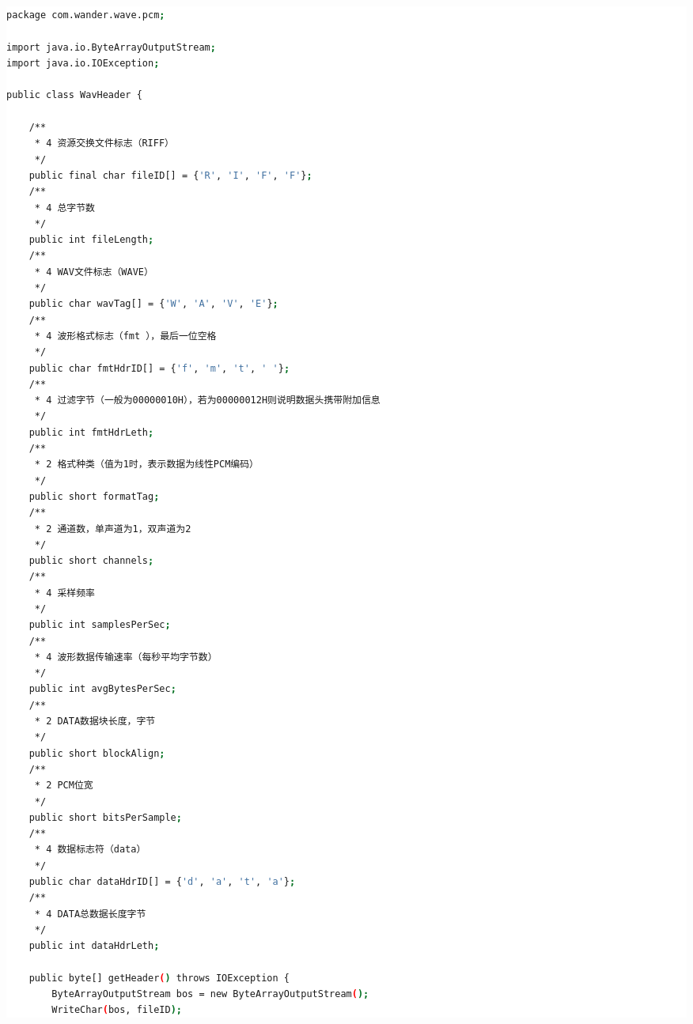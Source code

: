 ``` bash
package com.wander.wave.pcm;

import java.io.ByteArrayOutputStream;
import java.io.IOException;

public class WavHeader {

    /**
     * 4 资源交换文件标志（RIFF）
     */
    public final char fileID[] = {'R', 'I', 'F', 'F'};
    /**
     * 4 总字节数
     */
    public int fileLength;
    /**
     * 4 WAV文件标志（WAVE）
     */
    public char wavTag[] = {'W', 'A', 'V', 'E'};
    /**
     * 4 波形格式标志（fmt ），最后一位空格
     */
    public char fmtHdrID[] = {'f', 'm', 't', ' '};
    /**
     * 4 过滤字节（一般为00000010H），若为00000012H则说明数据头携带附加信息
     */
    public int fmtHdrLeth;
    /**
     * 2 格式种类（值为1时，表示数据为线性PCM编码）
     */
    public short formatTag;
    /**
     * 2 通道数，单声道为1，双声道为2
     */
    public short channels;
    /**
     * 4 采样频率
     */
    public int samplesPerSec;
    /**
     * 4 波形数据传输速率（每秒平均字节数）
     */
    public int avgBytesPerSec;
    /**
     * 2 DATA数据块长度，字节
     */
    public short blockAlign;
    /**
     * 2 PCM位宽
     */
    public short bitsPerSample;
    /**
     * 4 数据标志符（data）
     */
    public char dataHdrID[] = {'d', 'a', 't', 'a'};
    /**
     * 4 DATA总数据长度字节
     */
    public int dataHdrLeth;

    public byte[] getHeader() throws IOException {
        ByteArrayOutputStream bos = new ByteArrayOutputStream();
        WriteChar(bos, fileID);
```